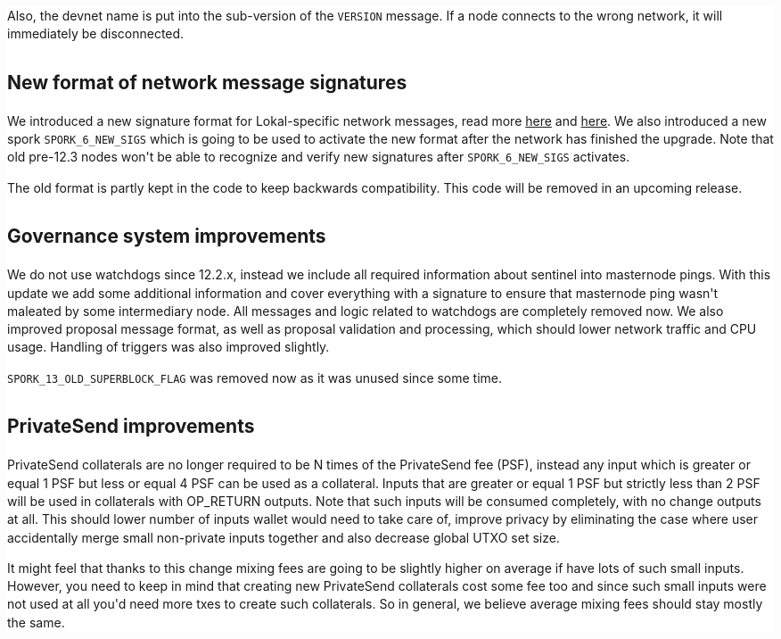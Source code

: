 Also, the devnet name is put into the sub-version of the `VERSION` message.
If a node connects to the wrong network, it will immediately be disconnected.

New format of network message signatures
----------------------------------------

We introduced a new signature format for Lokal-specific network messages,
read more [here](https://github.com/lokalpay/lokal/pull/1936) and [here](https://github.com/lokalpay/lokal/pull/1937).
We also introduced a new spork `SPORK_6_NEW_SIGS` which is going to be used to activate the new format after the network has finished the upgrade.
Note that old pre-12.3 nodes won't be able to recognize and verify new signatures after `SPORK_6_NEW_SIGS` activates.

The old format is partly kept in the code to keep backwards compatibility. This code will be removed in an upcoming
release.

Governance system improvements
------------------------------

We do not use watchdogs since 12.2.x, instead we include all required information about sentinel into masternode
pings. With this update we add some additional information and cover everything with a signature to ensure that
masternode ping wasn't maleated by some intermediary node. All messages and logic related to watchdogs are
completely removed now. We also improved proposal message format, as well as proposal validation and processing,
which should lower network traffic and CPU usage. Handling of triggers was also improved slightly.

`SPORK_13_OLD_SUPERBLOCK_FLAG` was removed now as it was unused since some time.

PrivateSend improvements
------------------------

PrivateSend collaterals are no longer required to be N times of the PrivateSend fee (PSF), instead any input
which is greater or equal 1 PSF but less or equal 4 PSF can be used as a collateral. Inputs that are greater or
equal 1 PSF but strictly less than 2 PSF will be used in collaterals with OP_RETURN outputs. Note that such
inputs will be consumed completely, with no change outputs at all. This should lower number of inputs wallet
would need to take care of, improve privacy by eliminating the case where user accidentally merge small
non-private inputs together and also decrease global UTXO set size.

It might feel that thanks to this change mixing fees are going to be slightly higher on average if have lots of
such small inputs. However, you need to keep in mind that creating new PrivateSend collaterals cost some fee too
and since such small inputs were not used at all you'd need more txes to create such collaterals. So in general,
we believe average mixing fees should stay mostly the same.
